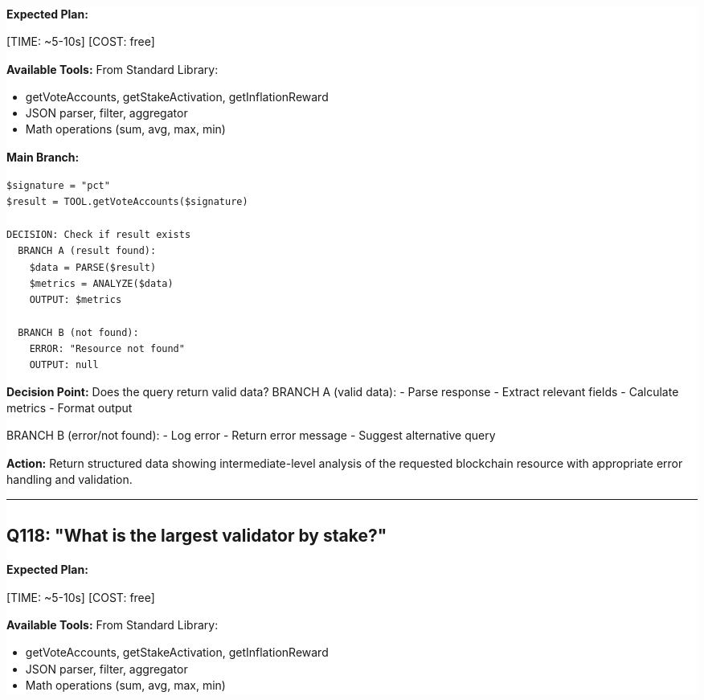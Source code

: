 **Expected Plan:**

[TIME: ~5-10s] [COST: free]

**Available Tools:**
From Standard Library:
  - getVoteAccounts, getStakeActivation, getInflationReward
  - JSON parser, filter, aggregator
  - Math operations (sum, avg, max, min)

**Main Branch:**
```
$signature = "pct"
$result = TOOL.getVoteAccounts($signature)

DECISION: Check if result exists
  BRANCH A (result found):
    $data = PARSE($result)
    $metrics = ANALYZE($data)
    OUTPUT: $metrics

  BRANCH B (not found):
    ERROR: "Resource not found"
    OUTPUT: null
```

**Decision Point:** Does the query return valid data?
  BRANCH A (valid data):
    - Parse response
    - Extract relevant fields
    - Calculate metrics
    - Format output

  BRANCH B (error/not found):
    - Log error
    - Return error message
    - Suggest alternative query

**Action:**
Return structured data showing intermediate-level analysis of the requested blockchain resource with appropriate error handling and validation.

---

## Q118: "What is the largest validator by stake?"

**Expected Plan:**

[TIME: ~5-10s] [COST: free]

**Available Tools:**
From Standard Library:
  - getVoteAccounts, getStakeActivation, getInflationReward
  - JSON parser, filter, aggregator
  - Math operations (sum, avg, max, min)
